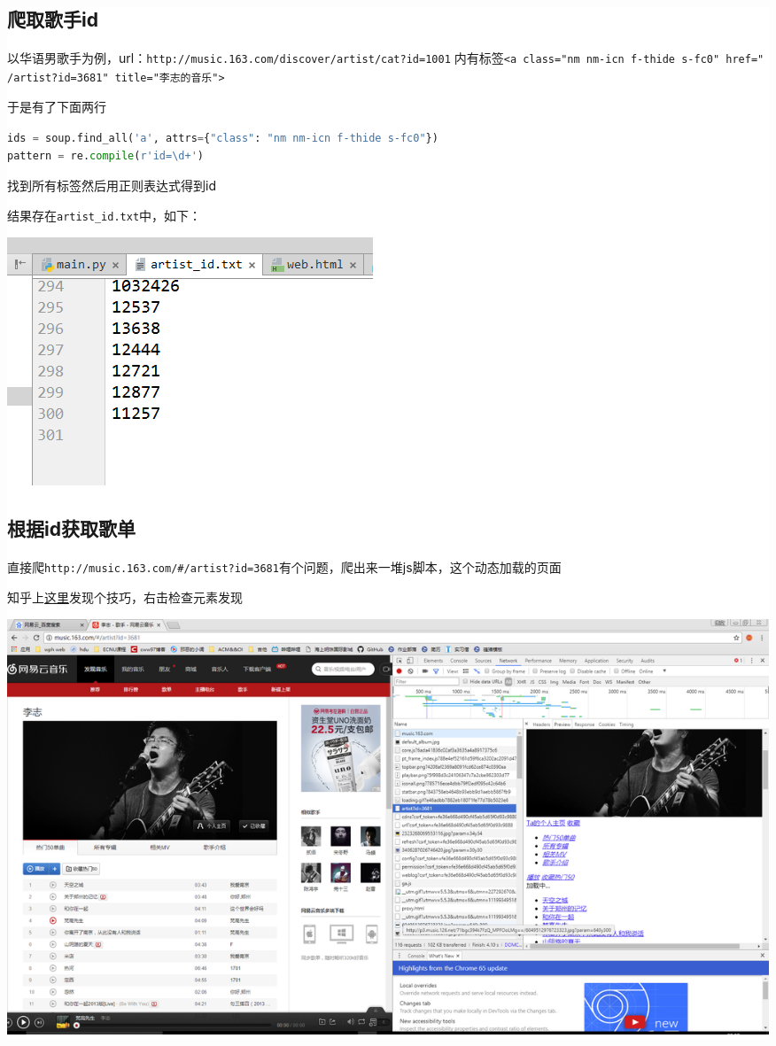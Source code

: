 ## 爬取歌手id

以华语男歌手为例，url：`http://music.163.com/discover/artist/cat?id=1001`
内有标签`<a class="nm nm-icn f-thide s-fc0" href=" /artist?id=3681" title="李志的音乐">`

于是有了下面两行

```python
ids = soup.find_all('a', attrs={"class": "nm nm-icn f-thide s-fc0"})
pattern = re.compile(r'id=\d+')
```

找到所有标签然后用正则表达式得到id

结果存在`artist_id.txt`中，如下：

![artist_id](pic/artist_id.png)

## 根据id获取歌单

直接爬`http://music.163.com/#/artist?id=3681`有个问题，爬出来一堆js脚本，这个动态加载的页面

知乎上[这里](https://www.zhihu.com/question/21471960)发现个技巧，右击检查元素发现

![](pic/song_id.png)
